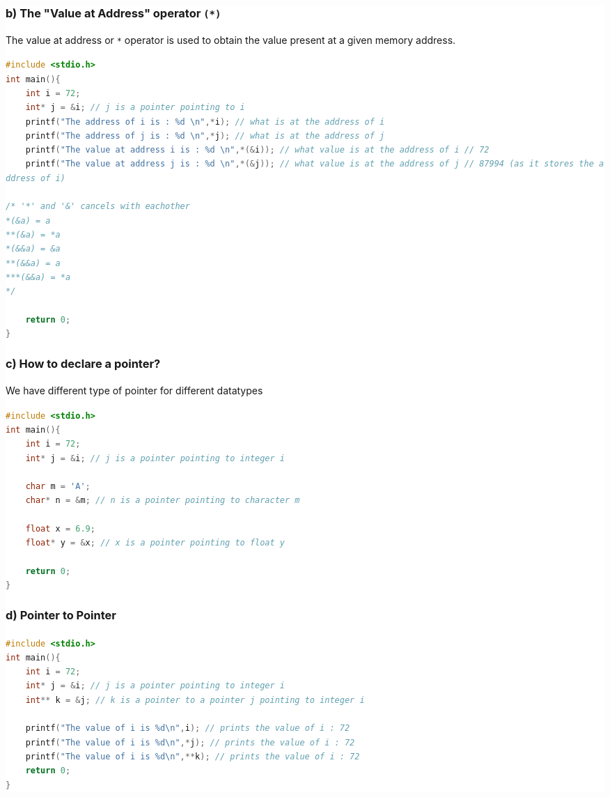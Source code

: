 ### b) The "Value at Address" operator `(*)`

The value at address or `*` operator is used to obtain the value present at a given memory address.
```c
#include <stdio.h>
int main(){
	int i = 72;
	int* j = &i; // j is a pointer pointing to i
	printf("The address of i is : %d \n",*i); // what is at the address of i
	printf("The address of j is : %d \n",*j); // what is at the address of j
	printf("The value at address i is : %d \n",*(&i)); // what value is at the address of i // 72
	printf("The value at address j is : %d \n",*(&j)); // what value is at the address of j // 87994 (as it stores the address of i)

/* '*' and '&' cancels with eachother
*(&a) = a		
**(&a) = *a		
*(&&a) = &a		
**(&&a) = a		
***(&&a) = *a
*/

	return 0;
}
```

### c) How to declare a pointer?

We have different type of pointer for different datatypes
```c
#include <stdio.h>
int main(){
	int i = 72;
	int* j = &i; // j is a pointer pointing to integer i

	char m = 'A';
	char* n = &m; // n is a pointer pointing to character m

	float x = 6.9;
	float* y = &x; // x is a pointer pointing to float y
	
	return 0;
}
```

### d) Pointer to Pointer


```c
#include <stdio.h>
int main(){
	int i = 72;
	int* j = &i; // j is a pointer pointing to integer i
	int** k = &j; // k is a pointer to a pointer j pointing to integer i

	printf("The value of i is %d\n",i); // prints the value of i : 72
	printf("The value of i is %d\n",*j); // prints the value of i : 72
	printf("The value of i is %d\n",**k); // prints the value of i : 72
	return 0;
}
```
